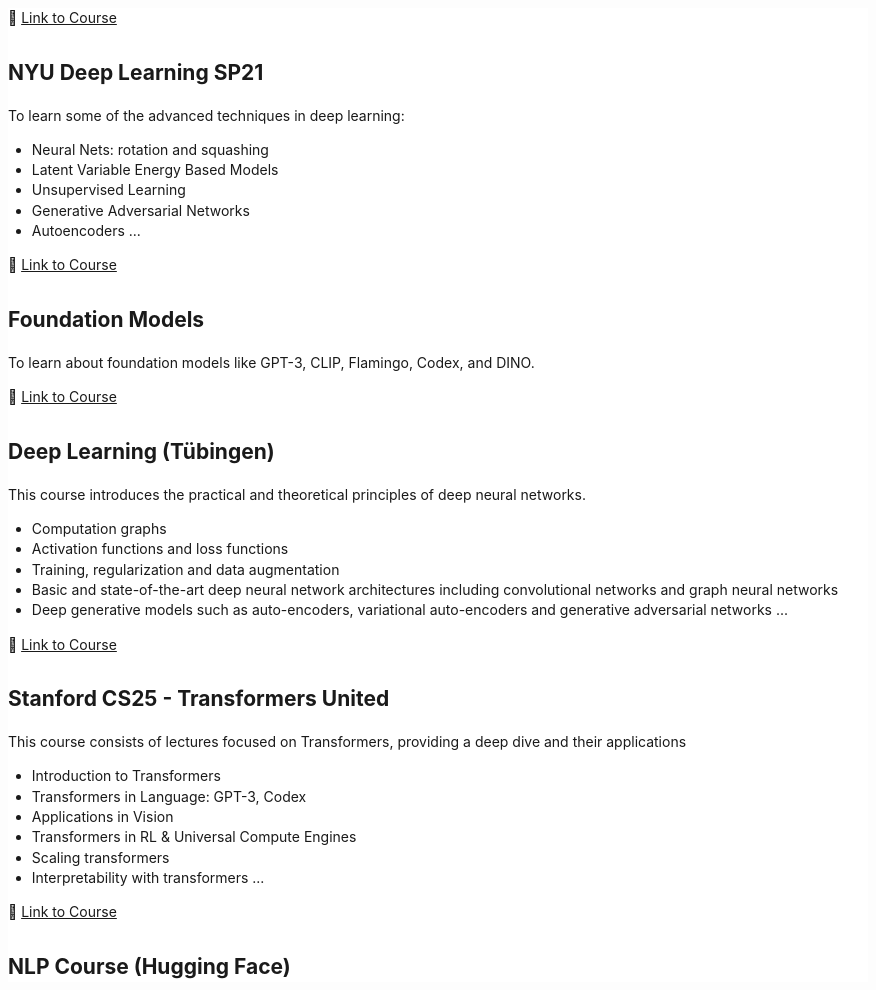 🔗 [Link to Course](https://www.youtube.com/playlist?list=PLwRJQ4m4UJjPiJP3691u-qWwPGVKzSlNP)

## NYU Deep Learning SP21

To learn some of the advanced techniques in deep learning:

- Neural Nets: rotation and squashing
- Latent Variable Energy Based Models
- Unsupervised Learning
- Generative Adversarial Networks
- Autoencoders
...

🔗 [Link to Course](https://www.youtube.com/playlist?list=PLLHTzKZzVU9e6xUfG10TkTWApKSZCzuBI)

## Foundation Models

To learn about foundation models like GPT-3, CLIP, Flamingo, Codex, and DINO.

🔗 [Link to Course](https://www.youtube.com/playlist?list=PL9t0xVFP90GD8hox0KipBkJcLX_C3ja67)

## Deep Learning (Tübingen)

This course introduces the practical and theoretical principles of deep neural networks.

- Computation graphs
- Activation functions and loss functions
- Training, regularization and data augmentation
- Basic and state-of-the-art deep neural network architectures including convolutional networks and graph neural networks
- Deep generative models such as auto-encoders, variational auto-encoders and generative adversarial networks
...

🔗 [Link to Course](https://www.youtube.com/playlist?list=PL05umP7R6ij3NTWIdtMbfvX7Z-4WEXRqD)

## Stanford CS25 - Transformers United

This course consists of lectures focused on Transformers, providing a deep dive and their applications

- Introduction to Transformers
- Transformers in Language: GPT-3, Codex
- Applications in Vision
- Transformers in RL & Universal
Compute Engines
- Scaling transformers
- Interpretability with transformers
...

🔗 [Link to Course](https://www.youtube.com/playlist?list=PLoROMvodv4rNiJRchCzutFw5ItR_Z27CM)

## NLP Course (Hugging Face)

